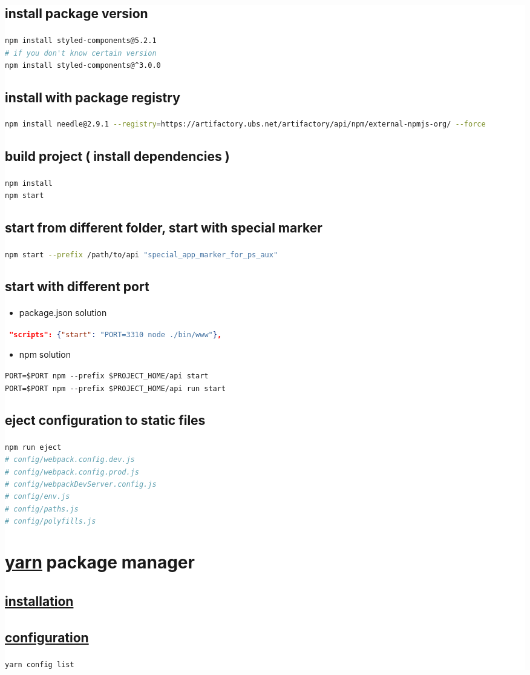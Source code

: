 ## install package version
```sh
npm install styled-components@5.2.1
# if you don't know certain version
npm install styled-components@^3.0.0
```
## install with package registry
```sh
npm install needle@2.9.1 --registry=https://artifactory.ubs.net/artifactory/api/npm/external-npmjs-org/ --force
```

## build project ( install dependencies )
```sh
npm install
npm start
```

## start from different folder, start with special marker
```sh
npm start --prefix /path/to/api "special_app_marker_for_ps_aux"
```

## start with different port
* package.json solution
```json
 "scripts": {"start": "PORT=3310 node ./bin/www"},
```
* npm solution
```
PORT=$PORT npm --prefix $PROJECT_HOME/api start 
PORT=$PORT npm --prefix $PROJECT_HOME/api run start 
```

## eject configuration to static files
```sh
npm run eject
# config/webpack.config.dev.js
# config/webpack.config.prod.js
# config/webpackDevServer.config.js
# config/env.js
# config/paths.js
# config/polyfills.js
```


# [yarn](https://yarnpkg.com/) package manager
## [installation](https://classic.yarnpkg.com/en/docs/install#debian-stable)
## [configuration](https://classic.yarnpkg.com/en/docs/cli/config/)
```sh
yarn config list
```
